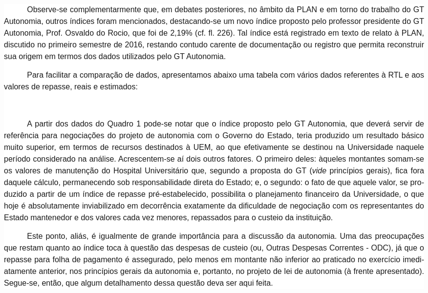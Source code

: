 <p class=MsoNormal style='text-align:justify;text-indent:35.45pt;line-height:
150%'><span lang=EN-US style='font-size:12.0pt;line-height:150%;font-family:
"Arial","sans-serif";mso-bidi-font-weight:bold'>Observe-se complementarmente
que, em debates posteriores, no âmbito da PLAN e em torno do trabalho do GT
Autonomia, outros índices foram mencionados, destacando-se um novo índice
proposto pelo professor presidente do GT Autonomia, Prof. Osvaldo do Rocio, que
foi de 2,19% (cf. fl. 226). <span class=GramE>Tal índice está registrado em
texto de relato à PLAN, discutido no primeiro semestre de 2016, restando contudo
carente de documentação ou registro que permita reconstruir sua origem em
termos dos dados utilizados pelo GT Autonomia.</span><o:p></o:p></span></p>

<p class=MsoNormal style='text-align:justify;text-indent:35.45pt;line-height:
150%'><span lang=EN-US style='font-size:12.0pt;line-height:150%;font-family:
"Arial","sans-serif";mso-bidi-font-weight:bold'>Para facilitar a comparação de
dados, apresentamos abaixo uma tabela com vários dados referentes à RTL e aos
valores de repasse, reais e estimados:<o:p></o:p></span></p>

<p class=MsoNormal style='text-align:justify;line-height:150%'><span
lang=EN-US style='font-size:12.0pt;line-height:150%;font-family:"Arial","sans-serif";
mso-bidi-font-weight:bold'><o:p>&nbsp;</o:p></span></p>

<p class=MsoNormal style='text-align:justify;text-indent:35.45pt;line-height:
150%'><span lang=EN-US style='font-size:12.0pt;line-height:150%;font-family:
"Arial","sans-serif";mso-bidi-font-weight:bold'>A partir dos dados do Quadro 1
pode-se notar que o índice proposto pelo GT Autonomia, que deverá servir de
referência para negociações do projeto de autonomia com o Governo do Estado,
teria produzido um resultado básico muito superior, em termos de recursos
destinados à UEM, ao que efetivamente se destinou na Universidade naquele
período considerado na análise. <span class=GramE>Acrescentem-se aí dois outros
fatores.</span> O primeiro deles: àqueles montantes somam-se os valores de
manutenção do Hospital Universitário que, segundo a proposta do GT (<i
style='mso-bidi-font-style:normal'>vide</i> princípios gerais), fica fora
daquele cálculo, permanecendo sob responsabilidade direta do Estado; e, o
segundo: o fato de que aquele valor, se produzido a partir de um índice de
repasse pré-estabelecido, possibilita o planejamento financeiro da
Universidade, o que hoje é absolutamente inviabilizado em decorrência
exatamente da dificuldade de negociação com os representantes do Estado
mantenedor e dos valores cada vez menores, repassados para o custeio da
instituição.<o:p></o:p></span></p>

<p class=MsoNormal style='text-align:justify;text-indent:35.45pt;line-height:
150%'><span class=GramE><span lang=EN-US style='font-size:12.0pt;line-height:
150%;font-family:"Arial","sans-serif";mso-bidi-font-weight:bold'>Este ponto,
aliás, é igualmente de grande importância para a discussão da autonomia.</span></span><span
lang=EN-US style='font-size:12.0pt;line-height:150%;font-family:"Arial","sans-serif";
mso-bidi-font-weight:bold'> <span class=GramE>Uma das preocupações que restam
quanto ao índice toca à questão das despesas de custeio (ou, Outras Despesas
Correntes - ODC), já que o repasse para folha de pagamento é assegurado, pelo
menos em montante não inferior ao praticado no exercício imediatamente
anterior, nos princípios gerais da autonomia e, portanto, no projeto de lei de
autonomia (à frente apresentado).</span> <span class=GramE>Segue-se, então, que
algum detalhamento dessa questão deva ser aqui feita.</span><o:p></o:p></span></p>
